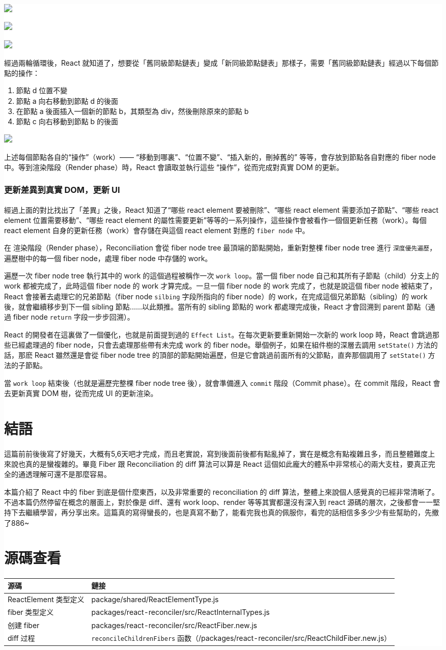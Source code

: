![](https://seikim.com/i/2021/06/25/24tmi0.jpg)

![](https://seikim.com/i/2021/06/25/24tpck.jpg)

![](https://seikim.com/i/2021/06/25/24tlou.jpg)

經過兩輪循環後，React 就知道了，想要從「舊同級節點鏈表」變成「新同級節點鏈表」那樣子，需要「舊同級節點鏈表」經過以下每個節點的操作：

1. 節點 d 位置不變
2. 節點 a 向右移動到節點 d 的後面
3. 在節點 a 後面插入一個新的節點 b，其類型為 div，然後刪除原來的節點 b
4. 節點 c 向右移動到節點 b 的後面

![](https://seikim.com/i/2021/06/25/25h2iw.jpg)

上述每個節點各自的“操作”（work）—— “移動到哪裏”、“位置不變”、“插入新的，刪掉舊的” 等等，會存放到節點各自對應的 fiber node 中。等到渲染階段（Render phase）時，React 會讀取並執行這些 “操作”，從而完成對真實 DOM 的更新。

### 更新差異到真實 DOM，更新 UI
經過上面的對比找出了「差異」之後，React 知道了“哪些 react element 要被刪除”、“哪些 react element 需要添加子節點”、“哪些 react element 位置需要移動”、“哪些 react element 的屬性需要更新”等等的一系列操作，這些操作會被看作一個個更新任務（work）。每個 react element 自身的更新任務（work）會存儲在與這個 react element 對應的 `fiber node` 中。

在 渲染階段（Render phase），Reconciliation 會從 fiber node tree 最頂端的節點開始，重新對整棵 fiber node tree 進行 `深度優先遍歷`，遍歷樹中的每一個 fiber node，處理 fiber node 中存儲的 work。

遍歷一次 fiber node tree 執行其中的 work 的這個過程被稱作一次 `work loop`。當一個 fiber node 自己和其所有子節點（child）分支上的 work 都被完成了，此時這個 fiber node 的 work 才算完成。一旦一個 fiber node 的 work 完成了，也就是說這個 fiber node 被結束了，React 會接著去處理它的兄弟節點（fiber node `silbing` 字段所指向的 fiber node）的 work，在完成這個兄弟節點（sibling）的 work 後，就會繼續移步到下一個 sibling 節點......以此類推。當所有的 sibling 節點的 work 都處理完成後，React 才會回溯到 parent 節點（通過 fiber node `return` 字段一步步回溯）。

React 的開發者在這裏做了一個優化，也就是前面提到過的 `Effect List`。在每次更新要重新開始一次新的 work loop 時，React 會跳過那些已經處理過的 fiber node，只會去處理那些帶有未完成 work 的 fiber node。舉個例子，如果在組件樹的深層去調用 `setState()` 方法的話，那麽 React 雖然還是會從 fiber node tree 的頂部的節點開始遍歷，但是它會跳過前面所有的父節點，直奔那個調用了 `setState()` 方法的子節點。

當 `work loop` 結束後（也就是遍歷完整棵 fiber node tree 後），就會準備進入 `commit` 階段（Commit phase）。在 commit 階段，React 會去更新真實 DOM 樹，從而完成 UI 的更新渲染。

# 結語
這篇前前後後寫了好幾天，大概有5,6天吧才完成，而且老實說，寫到後面前後都有點亂掉了，實在是概念有點複雜且多，而且整體難度上來說也真的是蠻複雜的。畢竟 Fiber 跟 Reconciliation 的 diff 算法可以算是 React 這個如此龐大的體系中非常核心的兩大支柱，要真正完全的通透理解可還不是那麼容易。

本篇介紹了 React 中的 fiber 到底是個什麼東西，以及非常重要的 reconciliation 的 diff 算法，整體上來說個人感覺真的已經非常清晰了。不過本篇仍然停留在概念的層面上，對於像是 diff、還有 work loop、render 等等其實都還沒有深入到 react 源碼的層次，之後都會一一堅持下去繼續學習，再分享出來。這篇真的寫得蠻長的，也是真寫不動了，能看完我也真的佩服你，看完的話相信多多少少有些幫助的，先撤了886~

# 源碼查看

|源碼|鏈接|
|:-----|:-----|
|ReactElement 类型定义|package/shared/ReactElementType.js|
|fiber 类型定义|packages/react-reconciler/src/ReactInternalTypes.js|
|创建 fiber|packages/react-reconciler/src/ReactFiber.new.js|
|diff 过程|`reconcileChildrenFibers` 函数（/packages/react-reconciler/src/ReactChildFiber.new.js）|
